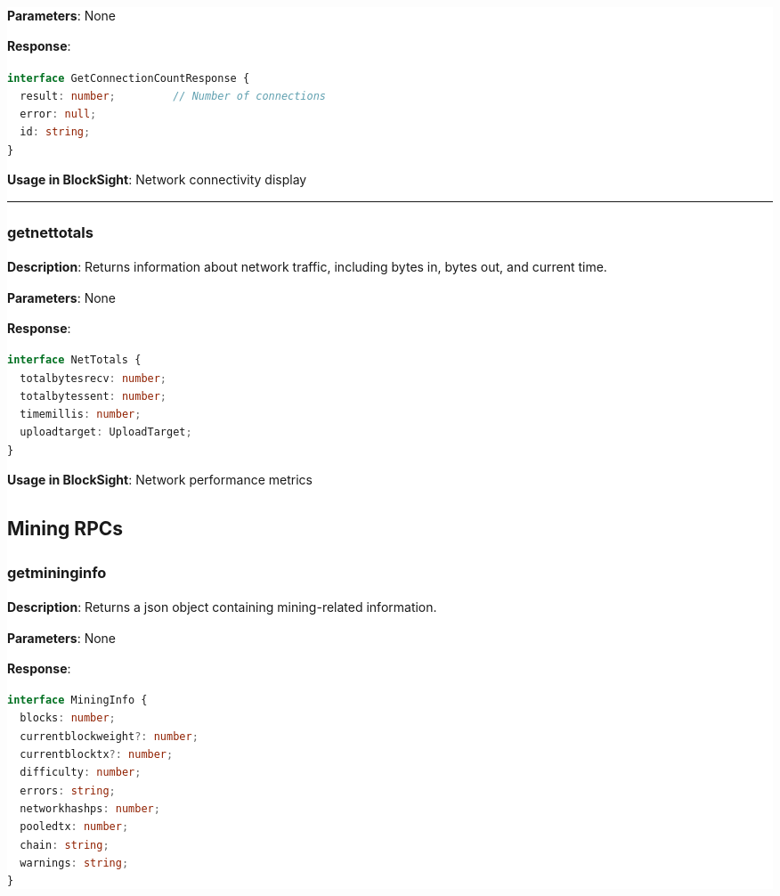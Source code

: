 **Parameters**: None

**Response**:
```typescript
interface GetConnectionCountResponse {
  result: number;         // Number of connections
  error: null;
  id: string;
}
```

**Usage in BlockSight**: Network connectivity display

---

### getnettotals
**Description**: Returns information about network traffic, including bytes in, bytes out, and current time.

**Parameters**: None

**Response**:
```typescript
interface NetTotals {
  totalbytesrecv: number;
  totalbytessent: number;
  timemillis: number;
  uploadtarget: UploadTarget;
}
```

**Usage in BlockSight**: Network performance metrics

## Mining RPCs

### getmininginfo
**Description**: Returns a json object containing mining-related information.

**Parameters**: None

**Response**:
```typescript
interface MiningInfo {
  blocks: number;
  currentblockweight?: number;
  currentblocktx?: number;
  difficulty: number;
  errors: string;
  networkhashps: number;
  pooledtx: number;
  chain: string;
  warnings: string;
}
```
